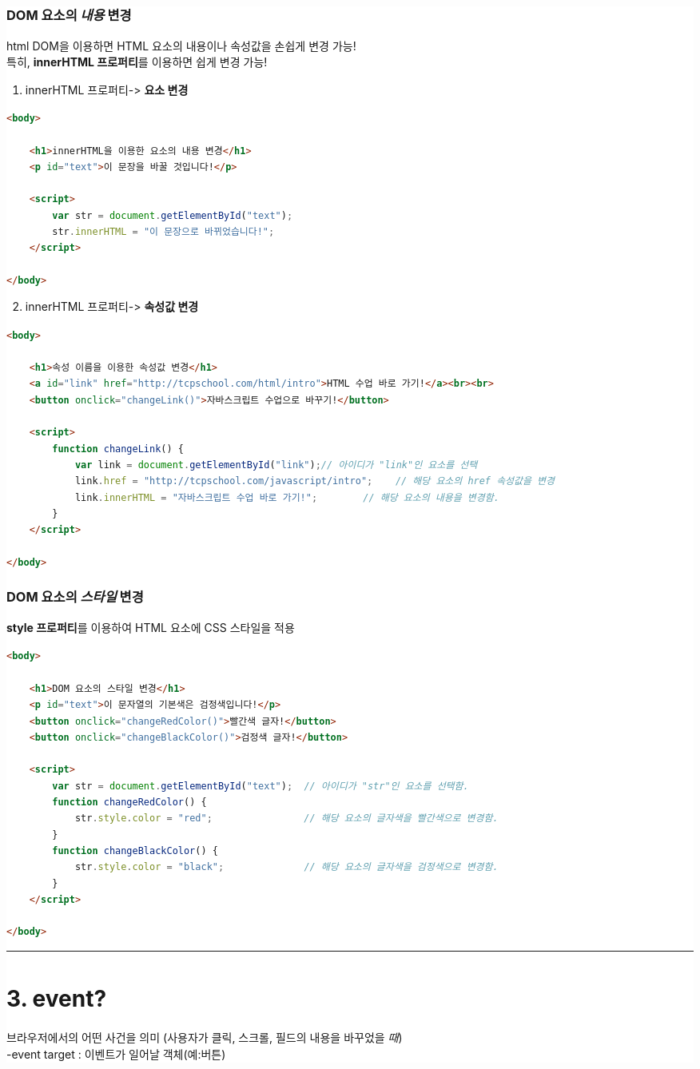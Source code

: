### DOM 요소의 ***내용*** 변경  
html DOM을 이용하면 HTML 요소의 내용이나 속성값을 손쉽게 변경 가능!  
특히, **innerHTML 프로퍼티**를 이용하면 쉽게 변경 가능!  
1. innerHTML 프로퍼티-> **요소 변경**  
```html
<body>

	<h1>innerHTML을 이용한 요소의 내용 변경</h1>
	<p id="text">이 문장을 바꿀 것입니다!</p>
	
	<script>
		var str = document.getElementById("text");
		str.innerHTML = "이 문장으로 바뀌었습니다!";
	</script>
	
</body>
```
2. innerHTML 프로퍼티-> **속성값 변경**  
```html
<body>

	<h1>속성 이름을 이용한 속성값 변경</h1>
	<a id="link" href="http://tcpschool.com/html/intro">HTML 수업 바로 가기!</a><br><br>
	<button onclick="changeLink()">자바스크립트 수업으로 바꾸기!</button>
	
	<script>
		function changeLink() {
			var link = document.getElementById("link");// 아이디가 "link"인 요소를 선택
			link.href = "http://tcpschool.com/javascript/intro";	// 해당 요소의 href 속성값을 변경
			link.innerHTML = "자바스크립트 수업 바로 가기!";		// 해당 요소의 내용을 변경함.
		}
	</script>
	
</body>
```

### DOM 요소의 ***스타일*** 변경  
**style 프로퍼티**를 이용하여 HTML 요소에 CSS 스타일을 적용  
```html
<body>

	<h1>DOM 요소의 스타일 변경</h1>
	<p id="text">이 문자열의 기본색은 검정색입니다!</p>
	<button onclick="changeRedColor()">빨간색 글자!</button>
	<button onclick="changeBlackColor()">검정색 글자!</button>
	
	<script>
		var str = document.getElementById("text");	// 아이디가 "str"인 요소를 선택함.
		function changeRedColor() {
			str.style.color = "red";				// 해당 요소의 글자색을 빨간색으로 변경함.
		}
		function changeBlackColor() {
			str.style.color = "black";				// 해당 요소의 글자색을 검정색으로 변경함.
		}
	</script>
	
</body>
```
---
# 3. event?   
브라우저에서의 어떤 사건을 의미 (사용자가 클릭, 스크롤, 필드의 내용을 바꾸었을 *때*)  
-event target : 이벤트가 일어날 객체(예:버튼)  